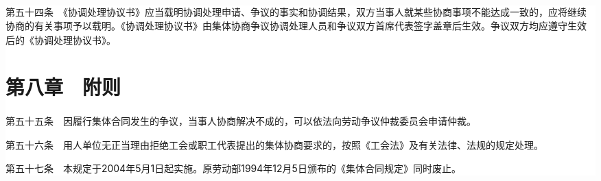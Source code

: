 第五十四条　《协调处理协议书》应当载明协调处理申请、争议的事实和协调结果，双方当事人就某些协商事项不能达成一致的，应将继续协商的有关事项予以载明。《协调处理协议书》由集体协商争议协调处理人员和争议双方首席代表签字盖章后生效。争议双方均应遵守生效后的《协调处理协议书》。
# 第八章　附则
第五十五条　因履行集体合同发生的争议，当事人协商解决不成的，可以依法向劳动争议仲裁委员会申请仲裁。

第五十六条　用人单位无正当理由拒绝工会或职工代表提出的集体协商要求的，按照《工会法》及有关法律、法规的规定处理。

第五十七条　本规定于2004年5月1日起实施。原劳动部1994年12月5日颁布的《集体合同规定》同时废止。